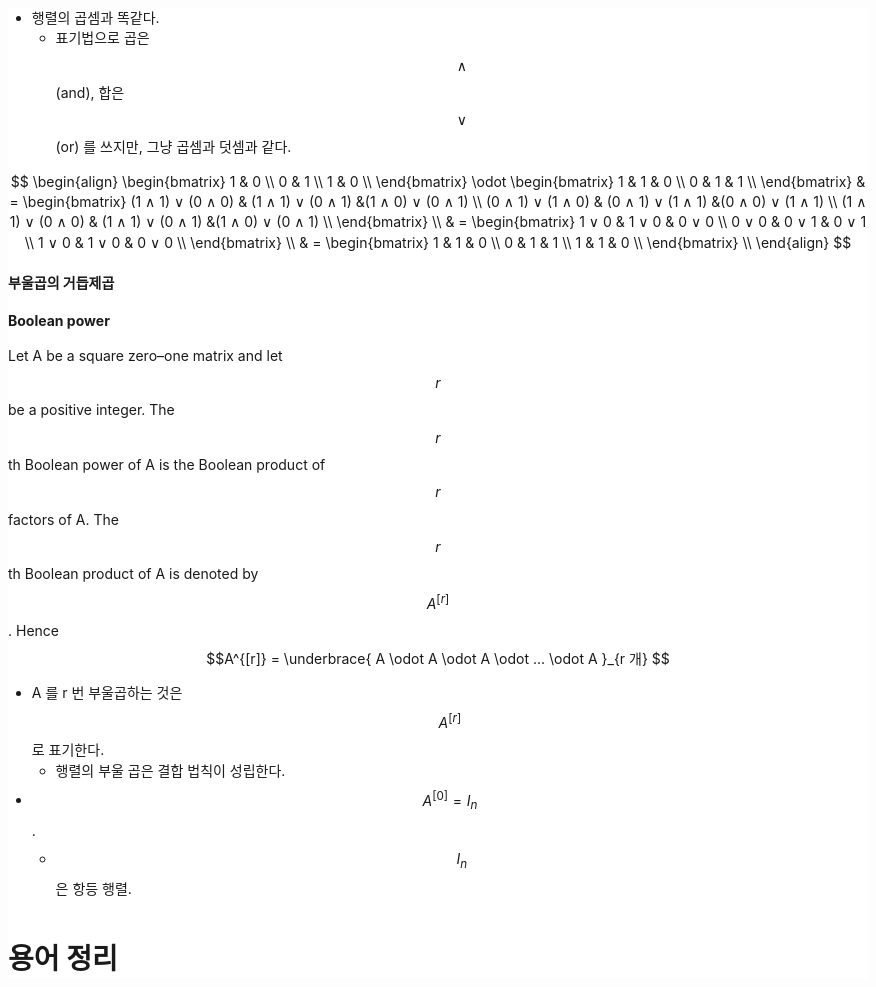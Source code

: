 * 행렬의 곱셈과 똑같다.
    * 표기법으로 곱은 $$ ∧ $$(and), 합은 $$ ∨ $$(or) 를 쓰지만, 그냥 곱셈과 덧셈과 같다.

$$
\begin{align}
    \begin{bmatrix}
    1 & 0 \\
    0 & 1 \\
    1 & 0 \\
    \end{bmatrix}
    \odot
    \begin{bmatrix}
    1 & 1 & 0 \\
    0 & 1 & 1 \\
    \end{bmatrix}
    & =
    \begin{bmatrix}
    (1 ∧ 1) ∨ (0 ∧ 0) & (1 ∧ 1) ∨ (0 ∧ 1) &(1 ∧ 0) ∨ (0 ∧ 1) \\
    (0 ∧ 1) ∨ (1 ∧ 0) & (0 ∧ 1) ∨ (1 ∧ 1) &(0 ∧ 0) ∨ (1 ∧ 1) \\
    (1 ∧ 1) ∨ (0 ∧ 0) & (1 ∧ 1) ∨ (0 ∧ 1) &(1 ∧ 0) ∨ (0 ∧ 1) \\
    \end{bmatrix} \\
    & =
    \begin{bmatrix}
    1 ∨ 0 & 1 ∨ 0 & 0 ∨ 0 \\
    0 ∨ 0 & 0 ∨ 1 & 0 ∨ 1 \\
    1 ∨ 0 & 1 ∨ 0 & 0 ∨ 0 \\
    \end{bmatrix} \\
    & =
    \begin{bmatrix}
    1 & 1 & 0 \\
    0 & 1 & 1 \\
    1 & 1 & 0 \\
    \end{bmatrix} \\
\end{align}
$$

#### 부울곱의 거듭제곱

**Boolean power**

>
Let A be a square zero–one matrix and let $$r$$ be a positive integer.
The $$r$$th Boolean power of A is the Boolean product of $$r$$ factors of A.
The $$r$$th Boolean product of A is denoted by $$A^{[r]}$$. Hence  
$$A^{[r]} = \underbrace{ A \odot A \odot A \odot ... \odot A }_{r 개} $$

* A 를 r 번 부울곱하는 것은 $$ A^{[r]} $$ 로 표기한다.
    * 행렬의 부울 곱은 결합 법칙이 성립한다.
* $$ A^{[0]} = I_n $$.
    * $$ I_n $$은 항등 행렬.


# 용어 정리
